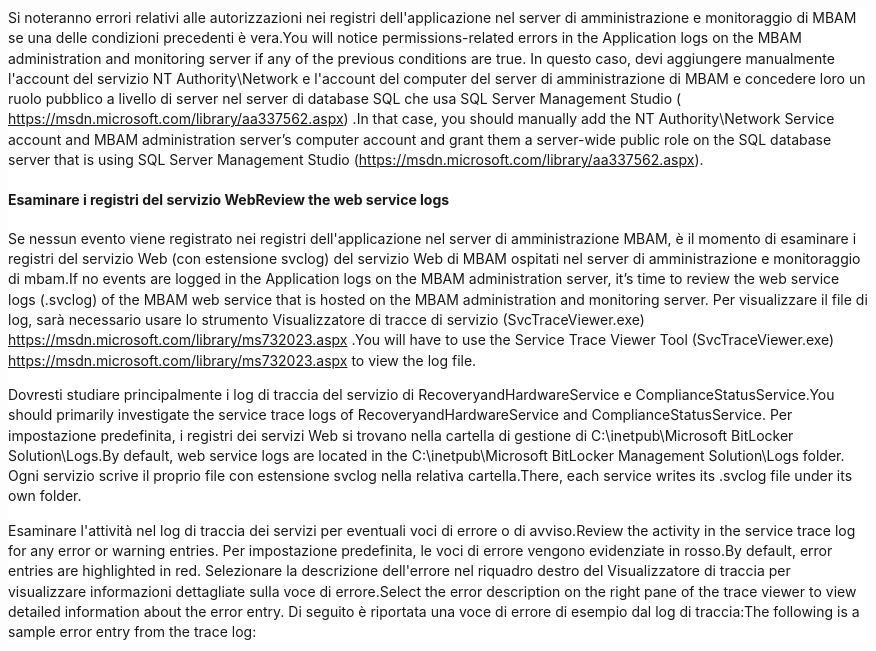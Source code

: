 <span data-ttu-id="dd160-290">Si noteranno errori relativi alle autorizzazioni nei registri dell'applicazione nel server di amministrazione e monitoraggio di MBAM se una delle condizioni precedenti è vera.</span><span class="sxs-lookup"><span data-stu-id="dd160-290">You will notice permissions-related errors in the Application logs on the MBAM administration and monitoring server if any of the previous conditions are true.</span></span> <span data-ttu-id="dd160-291">In questo caso, devi aggiungere manualmente l'account del servizio NT Authority\Network e l'account del computer del server di amministrazione di MBAM e concedere loro un ruolo pubblico a livello di server nel server di database SQL che usa SQL Server Management Studio ( https://msdn.microsoft.com/library/aa337562.aspx) .</span><span class="sxs-lookup"><span data-stu-id="dd160-291">In that case, you should manually add the NT Authority\Network Service account and MBAM administration server’s computer account and grant them a server-wide public role on the SQL database server that is using SQL Server Management Studio (https://msdn.microsoft.com/library/aa337562.aspx).</span></span>

#### <span data-ttu-id="dd160-292">Esaminare i registri del servizio Web</span><span class="sxs-lookup"><span data-stu-id="dd160-292">Review the web service logs</span></span>

<span data-ttu-id="dd160-293">Se nessun evento viene registrato nei registri dell'applicazione nel server di amministrazione MBAM, è il momento di esaminare i registri del servizio Web (con estensione svclog) del servizio Web di MBAM ospitati nel server di amministrazione e monitoraggio di mbam.</span><span class="sxs-lookup"><span data-stu-id="dd160-293">If no events are logged in the Application logs on the MBAM administration server, it’s time to review the web service logs (.svclog) of the MBAM web service that is hosted on the MBAM administration and monitoring server.</span></span> <span data-ttu-id="dd160-294">Per visualizzare il file di log, sarà necessario usare lo strumento Visualizzatore di tracce di servizio (SvcTraceViewer.exe) https://msdn.microsoft.com/library/ms732023.aspx .</span><span class="sxs-lookup"><span data-stu-id="dd160-294">You will have to use the Service Trace Viewer Tool (SvcTraceViewer.exe) https://msdn.microsoft.com/library/ms732023.aspx to view the log file.</span></span>

<span data-ttu-id="dd160-295">Dovresti studiare principalmente i log di traccia del servizio di RecoveryandHardwareService e ComplianceStatusService.</span><span class="sxs-lookup"><span data-stu-id="dd160-295">You should primarily investigate the service trace logs of RecoveryandHardwareService and ComplianceStatusService.</span></span> <span data-ttu-id="dd160-296">Per impostazione predefinita, i registri dei servizi Web si trovano nella cartella di gestione di C:\inetpub\Microsoft BitLocker Solution\Logs.</span><span class="sxs-lookup"><span data-stu-id="dd160-296">By default, web service logs are located in the C:\inetpub\Microsoft BitLocker Management Solution\Logs folder.</span></span> <span data-ttu-id="dd160-297">Ogni servizio scrive il proprio file con estensione svclog nella relativa cartella.</span><span class="sxs-lookup"><span data-stu-id="dd160-297">There, each service writes its .svclog file under its own folder.</span></span>

<span data-ttu-id="dd160-298">Esaminare l'attività nel log di traccia dei servizi per eventuali voci di errore o di avviso.</span><span class="sxs-lookup"><span data-stu-id="dd160-298">Review the activity in the service trace log for any error or warning entries.</span></span> <span data-ttu-id="dd160-299">Per impostazione predefinita, le voci di errore vengono evidenziate in rosso.</span><span class="sxs-lookup"><span data-stu-id="dd160-299">By default, error entries are highlighted in red.</span></span> <span data-ttu-id="dd160-300">Selezionare la descrizione dell'errore nel riquadro destro del Visualizzatore di traccia per visualizzare informazioni dettagliate sulla voce di errore.</span><span class="sxs-lookup"><span data-stu-id="dd160-300">Select the error description on the right pane of the trace viewer to view detailed information about the error entry.</span></span> <span data-ttu-id="dd160-301">Di seguito è riportata una voce di errore di esempio dal log di traccia:</span><span class="sxs-lookup"><span data-stu-id="dd160-301">The following is a sample error entry from the trace log:</span></span>
